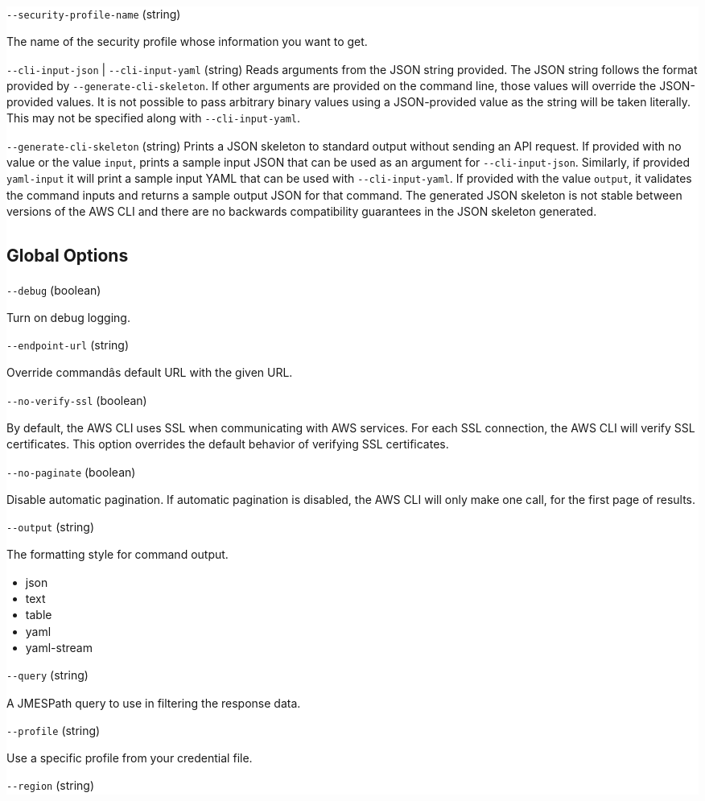 `--security-profile-name` (string)

The name of the security profile whose information you want to get.

`--cli-input-json` | `--cli-input-yaml` (string)
Reads arguments from the JSON string provided. The JSON string follows the format provided by `--generate-cli-skeleton`. If other arguments are provided on the command line, those values will override the JSON-provided values. It is not possible to pass arbitrary binary values using a JSON-provided value as the string will be taken literally. This may not be specified along with `--cli-input-yaml`.

`--generate-cli-skeleton` (string)
Prints a JSON skeleton to standard output without sending an API request. If provided with no value or the value `input`, prints a sample input JSON that can be used as an argument for `--cli-input-json`. Similarly, if provided `yaml-input` it will print a sample input YAML that can be used with `--cli-input-yaml`. If provided with the value `output`, it validates the command inputs and returns a sample output JSON for that command. The generated JSON skeleton is not stable between versions of the AWS CLI and there are no backwards compatibility guarantees in the JSON skeleton generated.

## Global Options

`--debug` (boolean)

Turn on debug logging.

`--endpoint-url` (string)

Override commandâs default URL with the given URL.

`--no-verify-ssl` (boolean)

By default, the AWS CLI uses SSL when communicating with AWS services. For each SSL connection, the AWS CLI will verify SSL certificates. This option overrides the default behavior of verifying SSL certificates.

`--no-paginate` (boolean)

Disable automatic pagination. If automatic pagination is disabled, the AWS CLI will only make one call, for the first page of results.

`--output` (string)

The formatting style for command output.

- json
- text
- table
- yaml
- yaml-stream

`--query` (string)

A JMESPath query to use in filtering the response data.

`--profile` (string)

Use a specific profile from your credential file.

`--region` (string)

